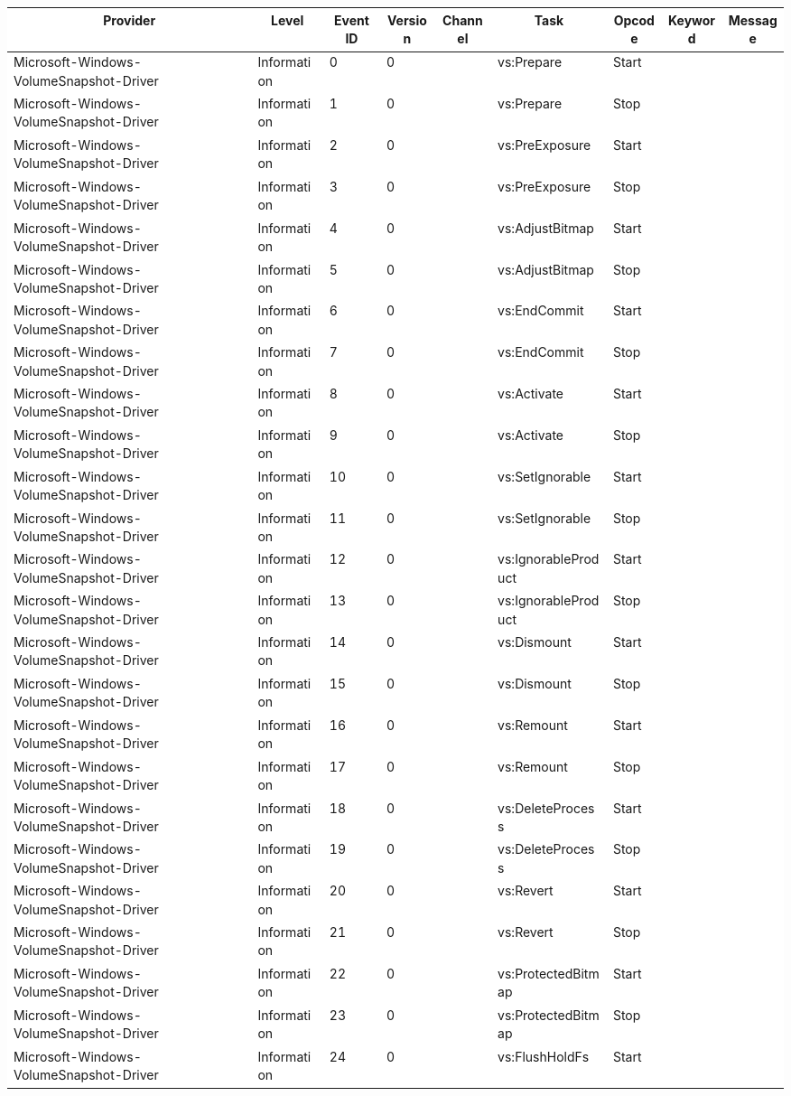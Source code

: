 Provider                                 |  Level        |  Event ID  |  Version  |  Channel  |  Task                  |  Opcode  |  Keyword  |  Message
-----------------------------------------|---------------|------------|-----------|-----------|------------------------|----------|-----------|-----------------------------------------------------------------------------------------------------------------------------------------------------------------------------------------------------------------------------------------------------------------------------------------------------------------------------------------------------------------------------------------------------------------------------------------------------------------------------------------------------------------------------------------------------------------------------------------------------------------------------------------------------------------------------------------------------------------------------------------------------------------------------------------------------------------------------------------------------------------------------------------------------------------------------------------------------------------------------------------------------------------------------------------------------------
Microsoft-Windows-VolumeSnapshot-Driver  |  Information  |  0         |  0        |           |  vs:Prepare            |  Start   |           |
Microsoft-Windows-VolumeSnapshot-Driver  |  Information  |  1         |  0        |           |  vs:Prepare            |  Stop    |           |
Microsoft-Windows-VolumeSnapshot-Driver  |  Information  |  2         |  0        |           |  vs:PreExposure        |  Start   |           |
Microsoft-Windows-VolumeSnapshot-Driver  |  Information  |  3         |  0        |           |  vs:PreExposure        |  Stop    |           |
Microsoft-Windows-VolumeSnapshot-Driver  |  Information  |  4         |  0        |           |  vs:AdjustBitmap       |  Start   |           |
Microsoft-Windows-VolumeSnapshot-Driver  |  Information  |  5         |  0        |           |  vs:AdjustBitmap       |  Stop    |           |
Microsoft-Windows-VolumeSnapshot-Driver  |  Information  |  6         |  0        |           |  vs:EndCommit          |  Start   |           |
Microsoft-Windows-VolumeSnapshot-Driver  |  Information  |  7         |  0        |           |  vs:EndCommit          |  Stop    |           |
Microsoft-Windows-VolumeSnapshot-Driver  |  Information  |  8         |  0        |           |  vs:Activate           |  Start   |           |
Microsoft-Windows-VolumeSnapshot-Driver  |  Information  |  9         |  0        |           |  vs:Activate           |  Stop    |           |
Microsoft-Windows-VolumeSnapshot-Driver  |  Information  |  10        |  0        |           |  vs:SetIgnorable       |  Start   |           |
Microsoft-Windows-VolumeSnapshot-Driver  |  Information  |  11        |  0        |           |  vs:SetIgnorable       |  Stop    |           |
Microsoft-Windows-VolumeSnapshot-Driver  |  Information  |  12        |  0        |           |  vs:IgnorableProduct   |  Start   |           |
Microsoft-Windows-VolumeSnapshot-Driver  |  Information  |  13        |  0        |           |  vs:IgnorableProduct   |  Stop    |           |
Microsoft-Windows-VolumeSnapshot-Driver  |  Information  |  14        |  0        |           |  vs:Dismount           |  Start   |           |
Microsoft-Windows-VolumeSnapshot-Driver  |  Information  |  15        |  0        |           |  vs:Dismount           |  Stop    |           |
Microsoft-Windows-VolumeSnapshot-Driver  |  Information  |  16        |  0        |           |  vs:Remount            |  Start   |           |
Microsoft-Windows-VolumeSnapshot-Driver  |  Information  |  17        |  0        |           |  vs:Remount            |  Stop    |           |
Microsoft-Windows-VolumeSnapshot-Driver  |  Information  |  18        |  0        |           |  vs:DeleteProcess      |  Start   |           |
Microsoft-Windows-VolumeSnapshot-Driver  |  Information  |  19        |  0        |           |  vs:DeleteProcess      |  Stop    |           |
Microsoft-Windows-VolumeSnapshot-Driver  |  Information  |  20        |  0        |           |  vs:Revert             |  Start   |           |
Microsoft-Windows-VolumeSnapshot-Driver  |  Information  |  21        |  0        |           |  vs:Revert             |  Stop    |           |
Microsoft-Windows-VolumeSnapshot-Driver  |  Information  |  22        |  0        |           |  vs:ProtectedBitmap    |  Start   |           |
Microsoft-Windows-VolumeSnapshot-Driver  |  Information  |  23        |  0        |           |  vs:ProtectedBitmap    |  Stop    |           |
Microsoft-Windows-VolumeSnapshot-Driver  |  Information  |  24        |  0        |           |  vs:FlushHoldFs        |  Start   |           |